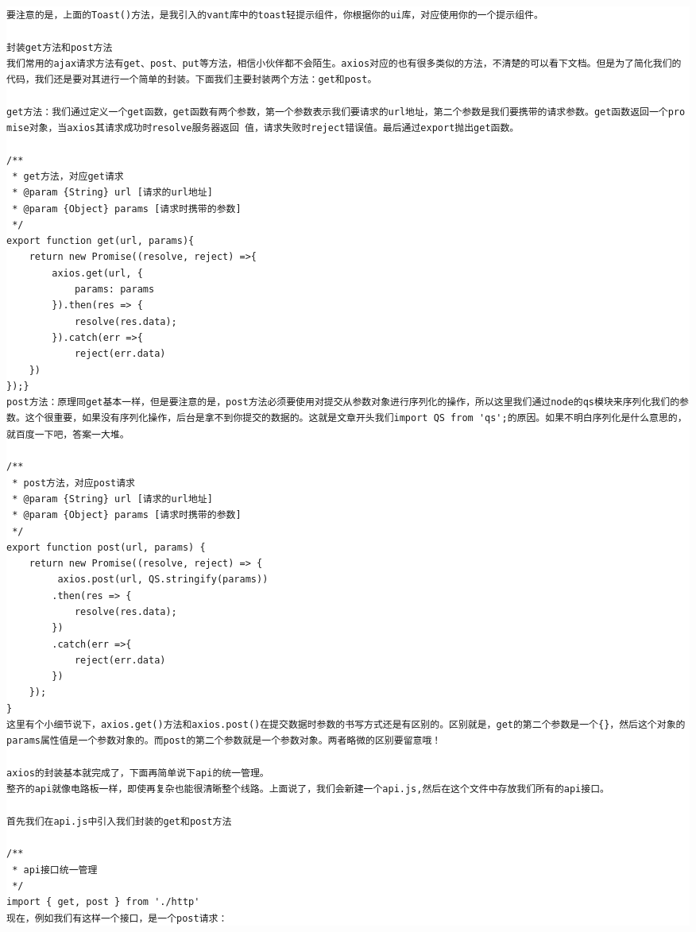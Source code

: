     要注意的是，上面的Toast()方法，是我引入的vant库中的toast轻提示组件，你根据你的ui库，对应使用你的一个提示组件。
    
    封装get方法和post方法
    我们常用的ajax请求方法有get、post、put等方法，相信小伙伴都不会陌生。axios对应的也有很多类似的方法，不清楚的可以看下文档。但是为了简化我们的代码，我们还是要对其进行一个简单的封装。下面我们主要封装两个方法：get和post。
    
    get方法：我们通过定义一个get函数，get函数有两个参数，第一个参数表示我们要请求的url地址，第二个参数是我们要携带的请求参数。get函数返回一个promise对象，当axios其请求成功时resolve服务器返回 值，请求失败时reject错误值。最后通过export抛出get函数。
    
    /**
     * get方法，对应get请求
     * @param {String} url [请求的url地址]
     * @param {Object} params [请求时携带的参数]
     */
    export function get(url, params){    
    	return new Promise((resolve, reject) =>{        
    		axios.get(url, {            
    			params: params        
    		}).then(res => {
    			resolve(res.data);
    		}).catch(err =>{
    			reject(err.data)        
    	})    
    });}
    post方法：原理同get基本一样，但是要注意的是，post方法必须要使用对提交从参数对象进行序列化的操作，所以这里我们通过node的qs模块来序列化我们的参数。这个很重要，如果没有序列化操作，后台是拿不到你提交的数据的。这就是文章开头我们import QS from 'qs';的原因。如果不明白序列化是什么意思的，就百度一下吧，答案一大堆。
    
    /** 
     * post方法，对应post请求 
     * @param {String} url [请求的url地址] 
     * @param {Object} params [请求时携带的参数] 
     */
    export function post(url, params) {
    	return new Promise((resolve, reject) => {
    		 axios.post(url, QS.stringify(params))
    		.then(res => {
    			resolve(res.data);
    		})
    		.catch(err =>{
    			reject(err.data)
    		})
    	});
    }
    这里有个小细节说下，axios.get()方法和axios.post()在提交数据时参数的书写方式还是有区别的。区别就是，get的第二个参数是一个{}，然后这个对象的params属性值是一个参数对象的。而post的第二个参数就是一个参数对象。两者略微的区别要留意哦！
    
    axios的封装基本就完成了，下面再简单说下api的统一管理。
    整齐的api就像电路板一样，即使再复杂也能很清晰整个线路。上面说了，我们会新建一个api.js,然后在这个文件中存放我们所有的api接口。
    
    首先我们在api.js中引入我们封装的get和post方法
    
    /**   
     * api接口统一管理
     */
    import { get, post } from './http'
    现在，例如我们有这样一个接口，是一个post请求：
    